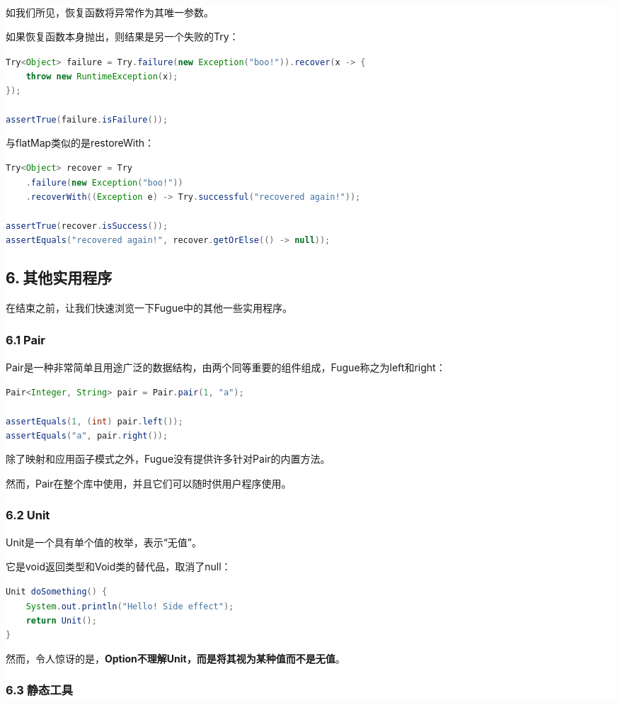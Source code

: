 如我们所见，恢复函数将异常作为其唯一参数。

如果恢复函数本身抛出，则结果是另一个失败的Try：

```java
Try<Object> failure = Try.failure(new Exception("boo!")).recover(x -> {
    throw new RuntimeException(x);
});

assertTrue(failure.isFailure());
```

与flatMap类似的是restoreWith：

```java
Try<Object> recover = Try
    .failure(new Exception("boo!"))
    .recoverWith((Exception e) -> Try.successful("recovered again!"));

assertTrue(recover.isSuccess());
assertEquals("recovered again!", recover.getOrElse(() -> null));
```

## 6. 其他实用程序

在结束之前，让我们快速浏览一下Fugue中的其他一些实用程序。

### 6.1 Pair

Pair是一种非常简单且用途广泛的数据结构，由两个同等重要的组件组成，Fugue称之为left和right：

```java
Pair<Integer, String> pair = Pair.pair(1, "a");
        
assertEquals(1, (int) pair.left());
assertEquals("a", pair.right());
```

除了映射和应用函子模式之外，Fugue没有提供许多针对Pair的内置方法。

然而，Pair在整个库中使用，并且它们可以随时供用户程序使用。

### 6.2 Unit

Unit是一个具有单个值的枚举，表示“无值”。

它是void返回类型和Void类的替代品，取消了null：

```java
Unit doSomething() {
    System.out.println("Hello! Side effect");
    return Unit();
}
```

然而，令人惊讶的是，**Option不理解Unit，而是将其视为某种值而不是无值**。

### 6.3 静态工具

